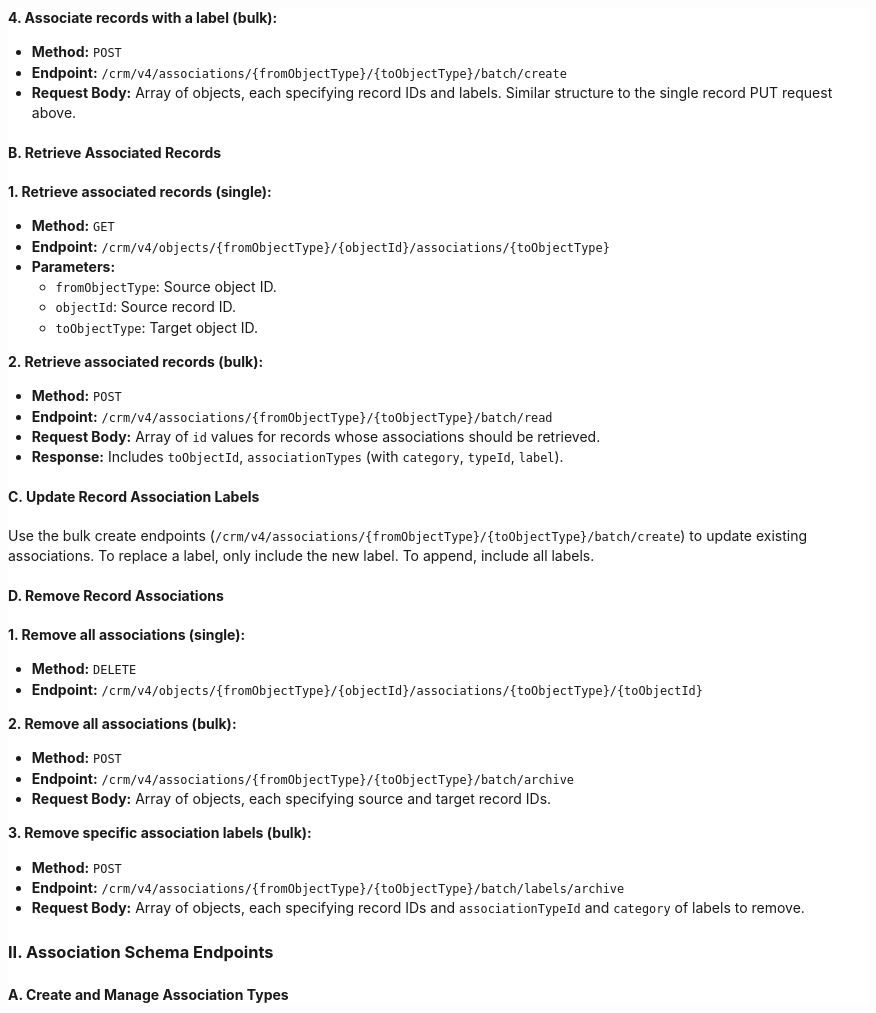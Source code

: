 **4. Associate records with a label (bulk):**

* **Method:** `POST`
* **Endpoint:** `/crm/v4/associations/{fromObjectType}/{toObjectType}/batch/create`
* **Request Body:** Array of objects, each specifying record IDs and labels.  Similar structure to the single record PUT request above.


#### B. Retrieve Associated Records

**1. Retrieve associated records (single):**

* **Method:** `GET`
* **Endpoint:** `/crm/v4/objects/{fromObjectType}/{objectId}/associations/{toObjectType}`
* **Parameters:**
    * `fromObjectType`: Source object ID.
    * `objectId`: Source record ID.
    * `toObjectType`: Target object ID.

**2. Retrieve associated records (bulk):**

* **Method:** `POST`
* **Endpoint:** `/crm/v4/associations/{fromObjectType}/{toObjectType}/batch/read`
* **Request Body:** Array of `id` values for records whose associations should be retrieved.
* **Response:**  Includes `toObjectId`, `associationTypes` (with `category`, `typeId`, `label`).

#### C. Update Record Association Labels

Use the bulk create endpoints (`/crm/v4/associations/{fromObjectType}/{toObjectType}/batch/create`) to update existing associations.  To replace a label, only include the new label. To append, include all labels.

#### D. Remove Record Associations

**1. Remove all associations (single):**

* **Method:** `DELETE`
* **Endpoint:** `/crm/v4/objects/{fromObjectType}/{objectId}/associations/{toObjectType}/{toObjectId}`

**2. Remove all associations (bulk):**

* **Method:** `POST`
* **Endpoint:** `/crm/v4/associations/{fromObjectType}/{toObjectType}/batch/archive`
* **Request Body:** Array of objects, each specifying source and target record IDs.

**3. Remove specific association labels (bulk):**

* **Method:** `POST`
* **Endpoint:** `/crm/v4/associations/{fromObjectType}/{toObjectType}/batch/labels/archive`
* **Request Body:** Array of objects, each specifying record IDs and `associationTypeId` and `category` of labels to remove.


### II. Association Schema Endpoints

#### A. Create and Manage Association Types
